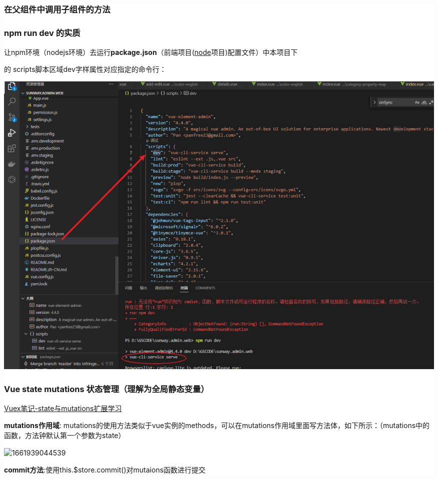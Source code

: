 

### 在父组件中调用子组件的方法



### npm run dev 的实质

让npm环境（nodejs环境）去运行**package.json**（前端项目([node](https://so.csdn.net/so/search?q=node&spm=1001.2101.3001.7020)项目)配置文件）中本项目下

的 scripts脚本区域dev字样属性对应指定的命令行：

![1664333485249](Vue进步.assets/1664333485249.png)

### Vue state mutations 状态管理（理解为全局静态变量）

[Vuex笔记-state与mutations扩展学习](https://blog.csdn.net/init_8y0/article/details/115289529)

**mutations作用域**: mutations的使用方法类似于vue实例的methods，可以在mutations作用域里面写方法体，如下所示：（mutations中的函数，方法钟默认第一个参数为state）

![1661939044539](../../../%E5%9D%9A%E6%9E%9C%E4%BA%91%E5%90%8C%E6%AD%A5/%E6%88%91%E7%9A%84%E5%9D%9A%E6%9E%9C%E4%BA%91/Rolan%E8%8F%9C%E5%8D%95/Vue%E8%BF%9B%E6%AD%A5.assets/1661939044539.png)

**commit方法**:使用this.$store.commit()对mutaions函数进行提交
